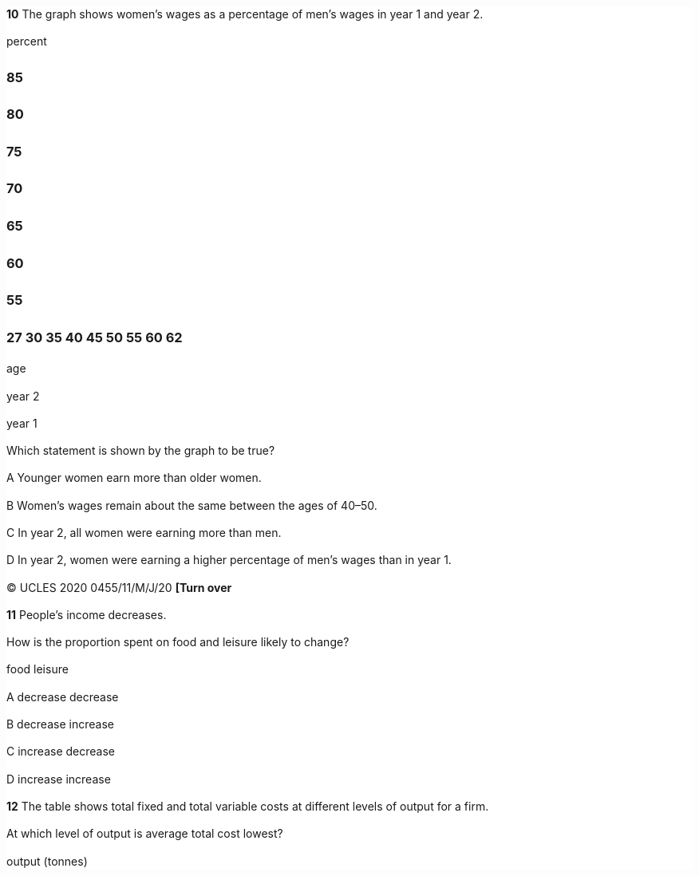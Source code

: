 **10** The graph shows women’s wages as a percentage of men’s wages in year 1 and year 2. 

 percent 

### 85 

### 80 

### 75 

### 70 

### 65 

### 60 

### 55 

### 27 30 35 40 45 50 55 60 62 

 age 

 year 2 

 year 1 

 Which statement is shown by the graph to be true? 

 A Younger women earn more than older women. 

 B Women’s wages remain about the same between the ages of 40–50. 

 C In year 2, all women were earning more than men. 

 D In year 2, women were earning a higher percentage of men’s wages than in year 1. 


© UCLES 2020 0455/11/M/J/20 **[Turn over** 

**11** People’s income decreases. 

 How is the proportion spent on food and leisure likely to change? 

 food leisure 

 A decrease decrease 

 B decrease increase 

 C increase decrease 

 D increase increase 

**12** The table shows total fixed and total variable costs at different levels of output for a firm. 

 At which level of output is average total cost lowest? 

 output (tonnes) 
